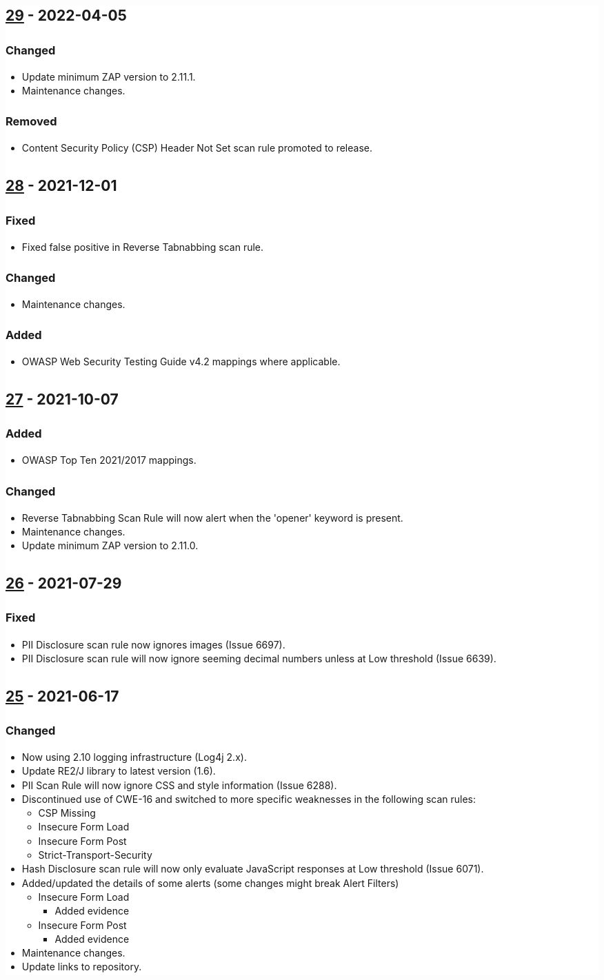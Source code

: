 ## [29] - 2022-04-05
### Changed
- Update minimum ZAP version to 2.11.1.
- Maintenance changes.

### Removed
- Content Security Policy (CSP) Header Not Set scan rule promoted to release.

## [28] - 2021-12-01
### Fixed
- Fixed false positive in Reverse Tabnabbing scan rule.

### Changed
- Maintenance changes.

### Added
- OWASP Web Security Testing Guide v4.2 mappings where applicable.

## [27] - 2021-10-07
### Added
- OWASP Top Ten 2021/2017 mappings.

### Changed
- Reverse Tabnabbing Scan Rule will now alert when the 'opener' keyword is present.
- Maintenance changes.
- Update minimum ZAP version to 2.11.0.

## [26] - 2021-07-29
### Fixed
- PII Disclosure scan rule now ignores images (Issue 6697).
- PII Disclosure scan rule will now ignore seeming decimal numbers unless at Low threshold (Issue 6639).

## [25] - 2021-06-17
### Changed
- Now using 2.10 logging infrastructure (Log4j 2.x).
- Update RE2/J library to latest version (1.6).
- PII Scan Rule will now ignore CSS and style information (Issue 6288).
- Discontinued use of CWE-16 and switched to more specific weaknesses in the following scan rules:
  - CSP Missing
  - Insecure Form Load
  - Insecure Form Post
  - Strict-Transport-Security
- Hash Disclosure scan rule will now only evaluate JavaScript responses at Low threshold (Issue 6071).
- Added/updated the details of some alerts (some changes might break Alert Filters)
  - Insecure Form Load
    - Added evidence
  - Insecure Form Post
    - Added evidence
- Maintenance changes.
- Update links to repository.


[37]: https://github.com/zaproxy/zap-extensions/releases/pscanrulesBeta-v37
[36]: https://github.com/zaproxy/zap-extensions/releases/pscanrulesBeta-v36
[35]: https://github.com/zaproxy/zap-extensions/releases/pscanrulesBeta-v35
[34]: https://github.com/zaproxy/zap-extensions/releases/pscanrulesBeta-v34
[33]: https://github.com/zaproxy/zap-extensions/releases/pscanrulesBeta-v33
[32]: https://github.com/zaproxy/zap-extensions/releases/pscanrulesBeta-v32
[31]: https://github.com/zaproxy/zap-extensions/releases/pscanrulesBeta-v31
[30]: https://github.com/zaproxy/zap-extensions/releases/pscanrulesBeta-v30
[29]: https://github.com/zaproxy/zap-extensions/releases/pscanrulesBeta-v29
[28]: https://github.com/zaproxy/zap-extensions/releases/pscanrulesBeta-v28
[27]: https://github.com/zaproxy/zap-extensions/releases/pscanrulesBeta-v27
[26]: https://github.com/zaproxy/zap-extensions/releases/pscanrulesBeta-v26
[25]: https://github.com/zaproxy/zap-extensions/releases/pscanrulesBeta-v25
[24]: https://github.com/zaproxy/zap-extensions/releases/pscanrulesBeta-v24
[23]: https://github.com/zaproxy/zap-extensions/releases/pscanrulesBeta-v23
[22]: https://github.com/zaproxy/zap-extensions/releases/pscanrulesBeta-v22
[21]: https://github.com/zaproxy/zap-extensions/releases/pscanrulesBeta-v21
[20]: https://github.com/zaproxy/zap-extensions/releases/pscanrulesBeta-v20
[19]: https://github.com/zaproxy/zap-extensions/releases/pscanrulesBeta-v19